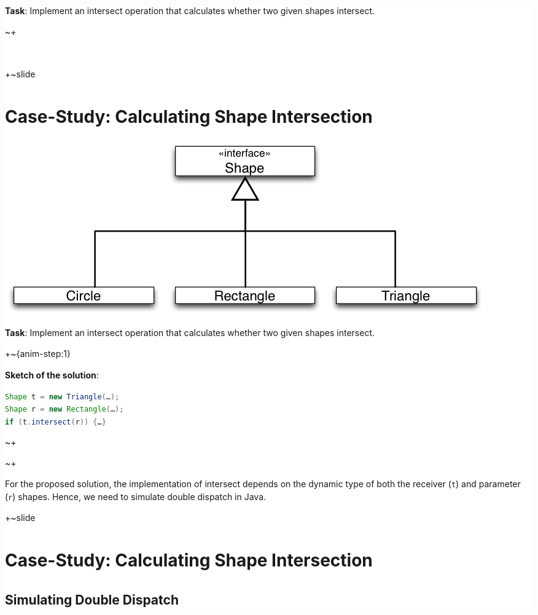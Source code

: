 
**Task**:
Implement an intersect operation that calculates whether two given shapes intersect.

~+

  <span style="visibility:hidden"> TODO Enable: "anim-step:1" </span> 

+~slide

Case-Study: Calculating Shape Intersection
===

![DP Visitor ShapeIntersection Start ClassHierarchy](Images/DP-Visitor-ShapeIntersection-Start-ClassHierarchy.png)

**Task**:
Implement an intersect operation that calculates whether two given shapes intersect.

+~{anim-step:1}

**Sketch of the solution**:

```Java
Shape t = new Triangle(…);
Shape r = new Rectangle(…);
if (t.intersect(r)) {…}
```

~+

~+

For the proposed solution, the implementation of intersect depends on the dynamic type of both the receiver (`t`) and parameter (`r`) shapes. Hence, we need to simulate double dispatch in Java.

+~slide

Case-Study: Calculating Shape Intersection
===
Simulating Double Dispatch
---
